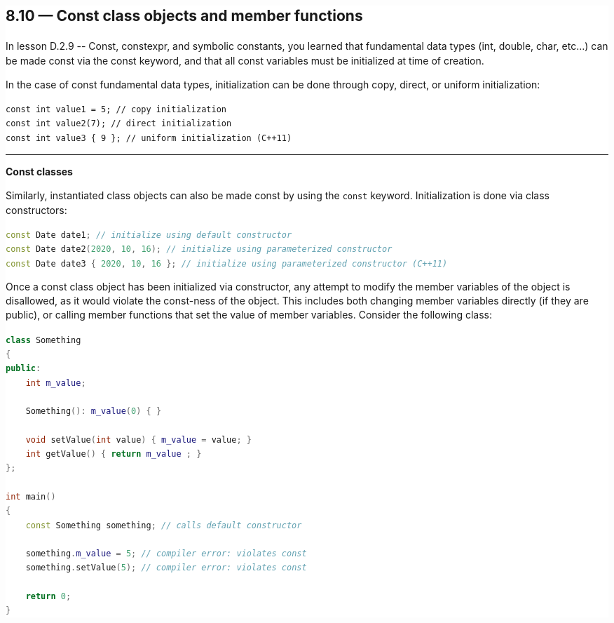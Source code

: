 ## 8.10 — Const class objects and member functions

In lesson D.2.9 -- Const, constexpr, and symbolic constants, you learned that fundamental data types (int, double, char, etc…) can be made const via the const keyword, and that all const variables must be initialized at time of creation.

In the case of const fundamental data types, initialization can be done through copy, direct, or uniform initialization:

```
const int value1 = 5; // copy initialization
const int value2(7); // direct initialization
const int value3 { 9 }; // uniform initialization (C++11)
```

---

**Const classes**

Similarly, instantiated class objects can also be made const by using the `const` keyword. 
Initialization is done via class constructors:

```c++
const Date date1; // initialize using default constructor
const Date date2(2020, 10, 16); // initialize using parameterized constructor
const Date date3 { 2020, 10, 16 }; // initialize using parameterized constructor (C++11)
```

Once a const class object has been initialized via constructor, any attempt to modify the member variables of the object is disallowed, as it would violate the const-ness of the object. This includes both changing member variables directly (if they are public), or calling member functions that set the value of member variables. Consider the following class:

```c++
class Something
{
public:
    int m_value;
 
    Something(): m_value(0) { }
 
    void setValue(int value) { m_value = value; }
    int getValue() { return m_value ; }
};
 
int main()
{
    const Something something; // calls default constructor
 
    something.m_value = 5; // compiler error: violates const
    something.setValue(5); // compiler error: violates const
 
    return 0;
}
```
